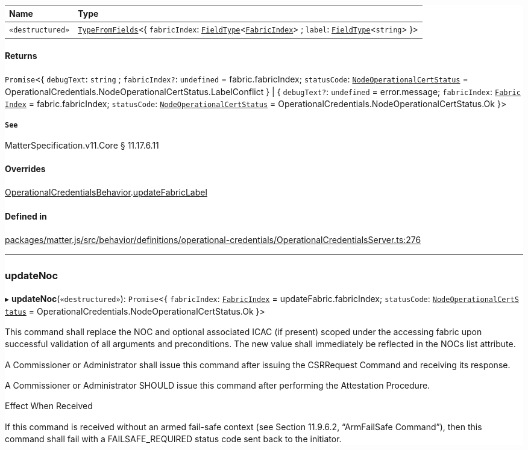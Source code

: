 | Name | Type |
| :------ | :------ |
| `«destructured»` | [`TypeFromFields`](../modules/tlv_export.md#typefromfields)\<\{ `fabricIndex`: [`FieldType`](../interfaces/tlv_export.FieldType.md)\<[`FabricIndex`](../modules/datatype_export.md#fabricindex)\> ; `label`: [`FieldType`](../interfaces/tlv_export.FieldType.md)\<`string`\>  }\> |

#### Returns

`Promise`\<\{ `debugText`: `string` ; `fabricIndex?`: `undefined` = fabric.fabricIndex; `statusCode`: [`NodeOperationalCertStatus`](../enums/cluster_export.OperationalCredentials.NodeOperationalCertStatus.md) = OperationalCredentials.NodeOperationalCertStatus.LabelConflict } \| \{ `debugText?`: `undefined` = error.message; `fabricIndex`: [`FabricIndex`](../modules/datatype_export.md#fabricindex) = fabric.fabricIndex; `statusCode`: [`NodeOperationalCertStatus`](../enums/cluster_export.OperationalCredentials.NodeOperationalCertStatus.md) = OperationalCredentials.NodeOperationalCertStatus.Ok }\>

**`See`**

MatterSpecification.v11.Core § 11.17.6.11

#### Overrides

[OperationalCredentialsBehavior](../interfaces/behavior_definitions_operational_credentials_export.OperationalCredentialsBehavior-1.md).[updateFabricLabel](../interfaces/behavior_definitions_operational_credentials_export.OperationalCredentialsBehavior-1.md#updatefabriclabel)

#### Defined in

[packages/matter.js/src/behavior/definitions/operational-credentials/OperationalCredentialsServer.ts:276](https://github.com/project-chip/matter.js/blob/c0d55745d5279e16fdfaa7d2c564daa31e19c627/packages/matter.js/src/behavior/definitions/operational-credentials/OperationalCredentialsServer.ts#L276)

___

### updateNoc

▸ **updateNoc**(`«destructured»`): `Promise`\<\{ `fabricIndex`: [`FabricIndex`](../modules/datatype_export.md#fabricindex) = updateFabric.fabricIndex; `statusCode`: [`NodeOperationalCertStatus`](../enums/cluster_export.OperationalCredentials.NodeOperationalCertStatus.md) = OperationalCredentials.NodeOperationalCertStatus.Ok }\>

This command shall replace the NOC and optional associated ICAC (if present) scoped under the accessing
fabric upon successful validation of all arguments and preconditions. The new value shall immediately be
reflected in the NOCs list attribute.

A Commissioner or Administrator shall issue this command after issuing the CSRRequest Command and receiving
its response.

A Commissioner or Administrator SHOULD issue this command after performing the Attestation Procedure.

Effect When Received

If this command is received without an armed fail-safe context (see Section 11.9.6.2, “ArmFailSafe
Command”), then this command shall fail with a FAILSAFE_REQUIRED status code sent back to the initiator.
